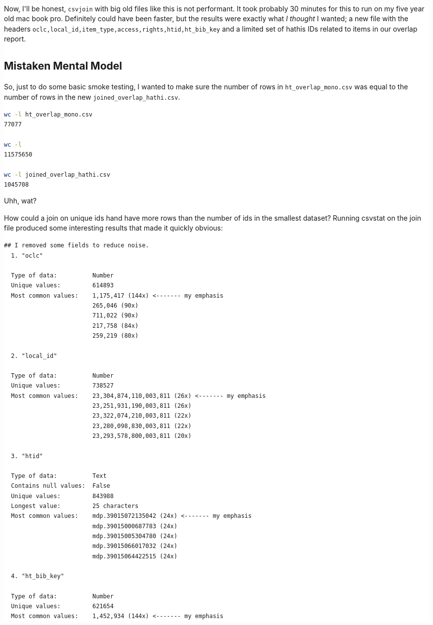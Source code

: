 Now, I'll be honest, `csvjoin` with big old files like this is not performant. It took probably 30 minutes for this to run on my five year old mac book pro. Definitely could have been faster, but the results were exactly what *I thought* I wanted; a new file with the headers
```oclc,local_id,item_type,access,rights,htid,ht_bib_key```
and a limited set of hathis IDs related to items in our overlap report.

## Mistaken Mental Model

So, just to do some basic smoke testing, I wanted to make sure the number of rows in `ht_overlap_mono.csv` was equal to the number of rows in the new `joined_overlap_hathi.csv`. 

```bash
wc -l ht_overlap_mono.csv
77077

wc -l
11575650

wc -l joined_overlap_hathi.csv
1045708
```

Uhh, wat?

How could a join on unique ids hand have more rows than the number of ids in the smallest dataset? Running csvstat on the join file produced some interesting results that made it quickly obvious:

```text
## I removed some fields to reduce noise.
  1. "oclc"

  Type of data:          Number
  Unique values:         614893
  Most common values:    1,175,417 (144x) <------- my emphasis
                         265,046 (90x)
                         711,022 (90x)
                         217,758 (84x)
                         259,219 (80x)

  2. "local_id"

  Type of data:          Number
  Unique values:         738527
  Most common values:    23,304,874,110,003,811 (26x) <------- my emphasis
                         23,251,931,190,003,811 (26x)
                         23,322,074,210,003,811 (22x)
                         23,280,098,830,003,811 (22x)
                         23,293,578,800,003,811 (20x)

  3. "htid"

  Type of data:          Text
  Contains null values:  False
  Unique values:         843988
  Longest value:         25 characters
  Most common values:    mdp.39015072135042 (24x) <------- my emphasis
                         mdp.39015000687783 (24x)
                         mdp.39015005304780 (24x)
                         mdp.39015066017032 (24x)
                         mdp.39015064422515 (24x)

  4. "ht_bib_key"

  Type of data:          Number
  Unique values:         621654
  Most common values:    1,452,934 (144x) <------- my emphasis
```
